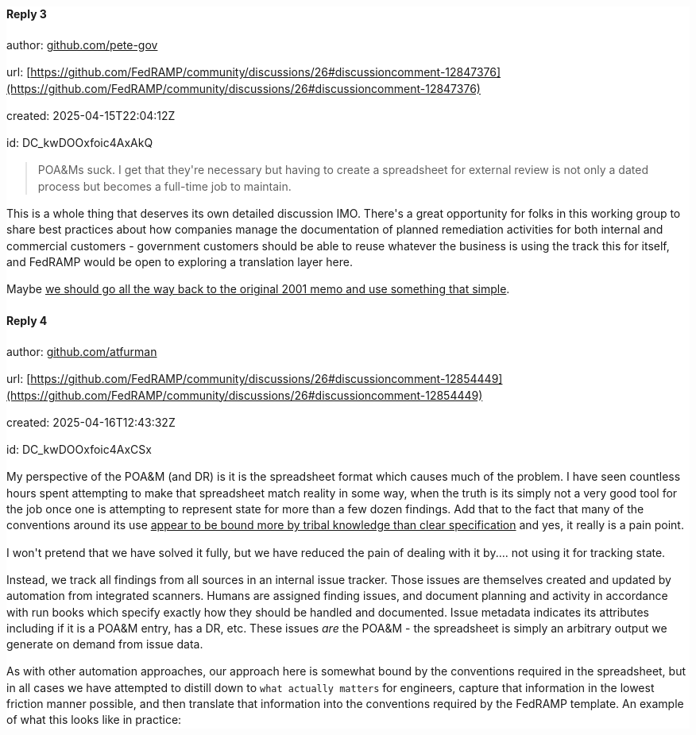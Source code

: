 

#### Reply 3

author: [github.com/pete-gov](https://github.com/pete-gov)

url: [https://github.com/FedRAMP/community/discussions/26#discussioncomment-12847376](https://github.com/FedRAMP/community/discussions/26#discussioncomment-12847376)

created: 2025-04-15T22:04:12Z

id: DC_kwDOOxfoic4AxAkQ

>  POA&Ms suck. I get that they're necessary but having to create a spreadsheet for external review is not only a dated process but becomes a full-time job to maintain. 

This is a whole thing that deserves its own detailed discussion IMO. There's a great opportunity for folks in this working group to share best practices about how companies manage the documentation of planned remediation activities for both internal and commercial customers - government customers should be able to reuse whatever the business is using the track this for itself, and FedRAMP would be open to exploring a translation layer here.

Maybe [we should go all the way back to the original 2001 memo and use something that simple](https://georgewbush-whitehouse.archives.gov/omb/memoranda/m02-01.html).



#### Reply 4

author: [github.com/atfurman](https://github.com/atfurman)

url: [https://github.com/FedRAMP/community/discussions/26#discussioncomment-12854449](https://github.com/FedRAMP/community/discussions/26#discussioncomment-12854449)

created: 2025-04-16T12:43:32Z

id: DC_kwDOOxfoic4AxCSx

My perspective of the POA&M (and DR) is it is the spreadsheet format which causes much of the problem. I have seen countless hours spent attempting to make that spreadsheet match reality in some way, when the truth is its simply not a very good tool for the job once one is attempting to represent state for more than a few dozen findings. Add that to the fact that many of the conventions around its use [appear to be bound more by tribal knowledge than clear specification](https://github.com/FedRAMP/rev5-continuous-monitoring-cwg/discussions/18#discussioncomment-12843553) and yes, it really is a pain point. 

I won't pretend that we have solved it fully, but we have reduced the pain of dealing with it by.... not using it for tracking state. 

Instead, we track all findings from all sources in an internal issue tracker. Those issues are themselves created and updated by automation from integrated scanners. Humans are assigned finding issues, and document planning and activity in accordance with run books which specify exactly how they should be handled and documented. Issue metadata indicates its attributes including if it is a POA&M entry, has a DR, etc. These issues _are_ the POA&M - the spreadsheet is simply an arbitrary output we generate on demand from issue data.

As with other automation approaches, our approach here is somewhat bound by the conventions required in the spreadsheet, but in all cases we have attempted to distill down to `what actually matters` for engineers, capture that information in the lowest friction manner possible, and then translate that information into the conventions required by the FedRAMP template. An example of what this looks like in practice:
